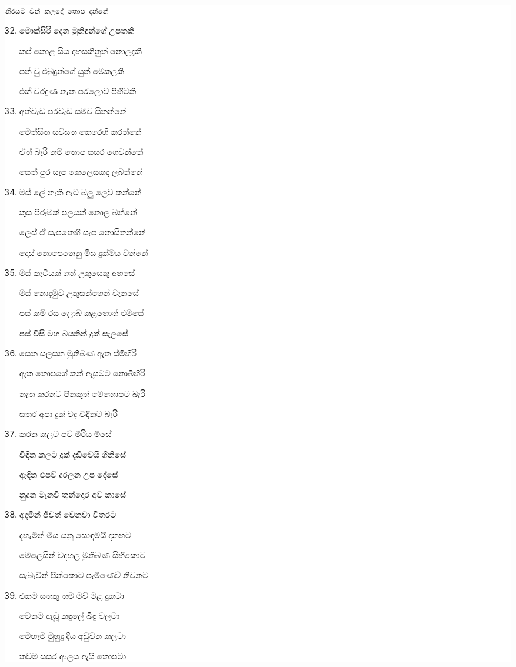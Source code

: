     නිරයට වන් කලදෝ තොප දන්නේ

32. මොක්සිරි දෙන මුනිඳුන්ගේ උපතකි

    කප් කොළ සිය දහසකිනුත් නොලදැකි

    පත් වු එබුදුන්ගේ යුත් මෙකලකි

    එක් වරදුණ නැත පරලොව පිහිටකි

33. අත්වැඩ පරවැඩ සමව සිතන්නේ

    මෙත්සිත සව්සත කෙරෙහි කරන්නේ

    ඒත් බැරි නම් තොප සසර ගෙවන්නේ

    සෙත් පුර සැප කෙලෙසකද ලබන්නේ

34. මස් ලේ නැති ඇට බලු ලෙව කන්නේ

    කුස පිරුමක් පලයක් නොල බන්නේ

    ලෙස් ඒ සැපතෙහි සැප නොසිතන්නේ

    දොස් නොපෙනෙනු මිස දුක්මය වන්නේ

35. මස් කැටියක් ගත් උකුසෙකු අහසේ

    මස් නොදැමුව උකුසන්ගෙන් වැනසේ

    පස් කම් රස ලොබ කළහොත් එමසේ

    පස් විසි මහ බයකින් දුක් සැලසේ

36. සෙත සලසන මුනිබණ ඇත ස්මිහිරි

    ඇත තොපගේ කන් ඇසුමට නොබිහිරි

    නැත කරනට පිනකුත් මෙතොපට බැරි

    සතර අපා දුක් වද විඳිනට බැරි

37. කරන කලට පව් මීරිය මීසේ

    විඳින කලට දුක් දැඩිවෙයි ගිනිසේ

    ඇඳින එපව් දුරලන උප දේසේ

    නුදුන මැනවි තුන්දොර අව කාසේ

38. අදමින් ජීවත් වෙනවා විතරට

    දැහැමින් මිය යනු සොඳමයි දනහට

    මෙලෙසින් වදහල මුනිබණ සිහිකොට

    සැබැවින් පින්කොට පැමිණෙව් නිවනට

39. එකම සතකු තම මව් මළ දුකටා

    වෙනම ඇඩූ කඳුලේ බිඳු වලටා

    මෙහැම මුහුදු දිය අඩුවන කලටා

    තවම සසර ආලය ඇයි තොපටා
